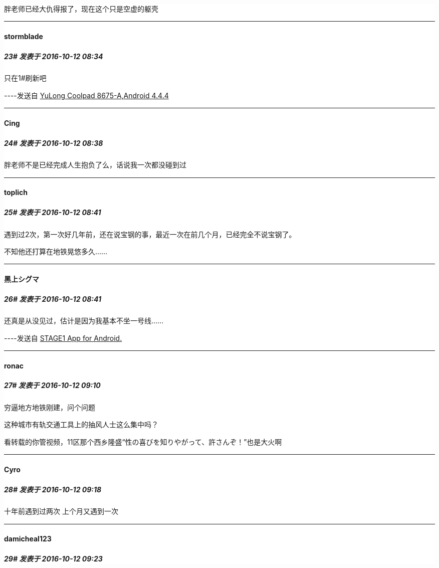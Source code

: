 胖老师已经大仇得报了，现在这个只是空虚的躯壳

*****

####  stormblade  
##### 23#       发表于 2016-10-12 08:34

只在1#刷新吧

----发送自 [YuLong Coolpad 8675-A,Android 4.4.4](http://stage1.5j4m.com/?1.21)

*****

####  Cing  
##### 24#       发表于 2016-10-12 08:38

胖老师不是已经完成人生抱负了么，话说我一次都没碰到过

*****

####  toplich  
##### 25#       发表于 2016-10-12 08:41

遇到过2次，第一次好几年前，还在说宝钢的事，最近一次在前几个月，已经完全不说宝钢了。

不知他还打算在地铁晃悠多久……

*****

####  黑上シグマ  
##### 26#       发表于 2016-10-12 08:41

还真是从没见过，估计是因为我基本不坐一号线……

----发送自 [STAGE1 App for Android.](http://stage1.5j4m.com/?1.21)

*****

####  ronac  
##### 27#       发表于 2016-10-12 09:10

穷逼地方地铁刚建，问个问题

这种城市有轨交通工具上的抽风人士这么集中吗？

看转载的你管视频，11区那个西乡隆盛“性の喜びを知りやがって、許さんぞ！”也是大火啊

*****

####  Cyro  
##### 28#       发表于 2016-10-12 09:18

十年前遇到过两次 上个月又遇到一次

*****

####  damicheal123  
##### 29#       发表于 2016-10-12 09:23
